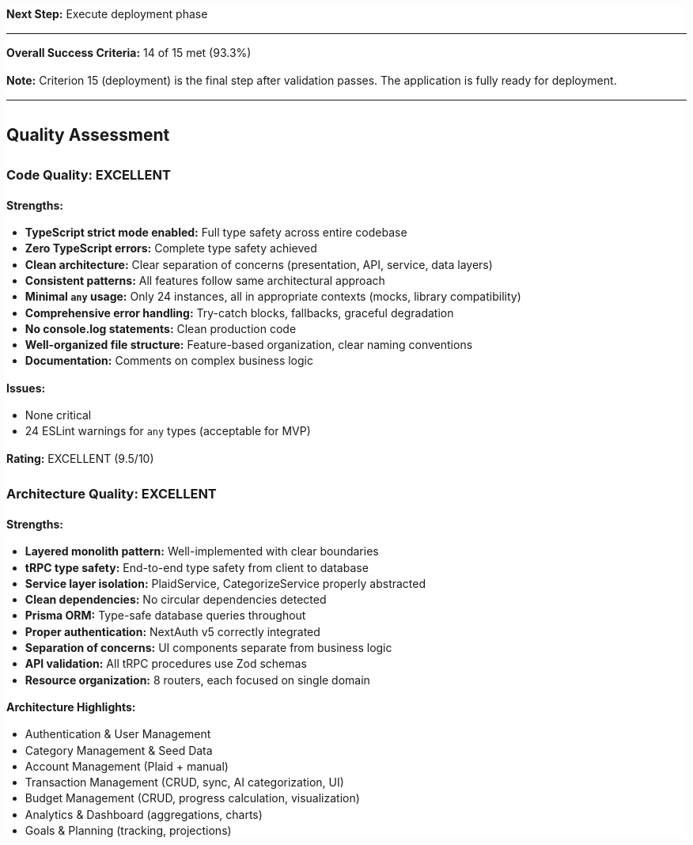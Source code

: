 **Next Step:** Execute deployment phase

---

**Overall Success Criteria:** 14 of 15 met (93.3%)

**Note:** Criterion 15 (deployment) is the final step after validation passes. The application is fully ready for deployment.

---

## Quality Assessment

### Code Quality: EXCELLENT

**Strengths:**
- **TypeScript strict mode enabled:** Full type safety across entire codebase
- **Zero TypeScript errors:** Complete type safety achieved
- **Clean architecture:** Clear separation of concerns (presentation, API, service, data layers)
- **Consistent patterns:** All features follow same architectural approach
- **Minimal `any` usage:** Only 24 instances, all in appropriate contexts (mocks, library compatibility)
- **Comprehensive error handling:** Try-catch blocks, fallbacks, graceful degradation
- **No console.log statements:** Clean production code
- **Well-organized file structure:** Feature-based organization, clear naming conventions
- **Documentation:** Comments on complex business logic

**Issues:**
- None critical
- 24 ESLint warnings for `any` types (acceptable for MVP)

**Rating:** EXCELLENT (9.5/10)

### Architecture Quality: EXCELLENT

**Strengths:**
- **Layered monolith pattern:** Well-implemented with clear boundaries
- **tRPC type safety:** End-to-end type safety from client to database
- **Service layer isolation:** PlaidService, CategorizeService properly abstracted
- **Clean dependencies:** No circular dependencies detected
- **Prisma ORM:** Type-safe database queries throughout
- **Proper authentication:** NextAuth v5 correctly integrated
- **Separation of concerns:** UI components separate from business logic
- **API validation:** All tRPC procedures use Zod schemas
- **Resource organization:** 8 routers, each focused on single domain

**Architecture Highlights:**
- Authentication & User Management
- Category Management & Seed Data
- Account Management (Plaid + manual)
- Transaction Management (CRUD, sync, AI categorization, UI)
- Budget Management (CRUD, progress calculation, visualization)
- Analytics & Dashboard (aggregations, charts)
- Goals & Planning (tracking, projections)
